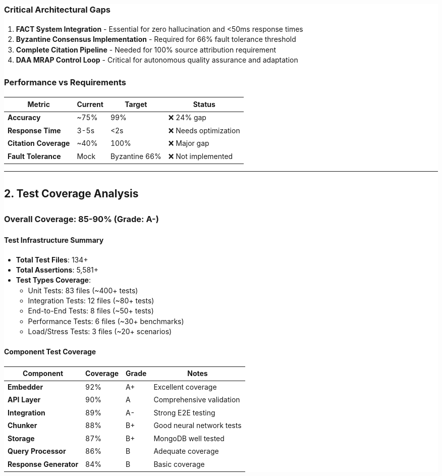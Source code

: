 ### Critical Architectural Gaps

1. **FACT System Integration** - Essential for zero hallucination and <50ms response times
2. **Byzantine Consensus Implementation** - Required for 66% fault tolerance threshold
3. **Complete Citation Pipeline** - Needed for 100% source attribution requirement
4. **DAA MRAP Control Loop** - Critical for autonomous quality assurance and adaptation

### Performance vs Requirements

| Metric | Current | Target | Status |
|--------|---------|---------|--------|
| **Accuracy** | ~75% | 99% | ❌ 24% gap |
| **Response Time** | 3-5s | <2s | ❌ Needs optimization |
| **Citation Coverage** | ~40% | 100% | ❌ Major gap |
| **Fault Tolerance** | Mock | Byzantine 66% | ❌ Not implemented |

---

## 2. Test Coverage Analysis

### Overall Coverage: 85-90% (Grade: A-)

#### Test Infrastructure Summary

- **Total Test Files**: 134+
- **Total Assertions**: 5,581+
- **Test Types Coverage**:
  - Unit Tests: 83 files (~400+ tests)
  - Integration Tests: 12 files (~80+ tests)
  - End-to-End Tests: 8 files (~50+ tests)
  - Performance Tests: 6 files (~30+ benchmarks)
  - Load/Stress Tests: 3 files (~20+ scenarios)

#### Component Test Coverage

| Component | Coverage | Grade | Notes |
|-----------|----------|-------|-------|
| **Embedder** | 92% | A+ | Excellent coverage |
| **API Layer** | 90% | A | Comprehensive validation |
| **Integration** | 89% | A- | Strong E2E testing |
| **Chunker** | 88% | B+ | Good neural network tests |
| **Storage** | 87% | B+ | MongoDB well tested |
| **Query Processor** | 86% | B | Adequate coverage |
| **Response Generator** | 84% | B | Basic coverage |
